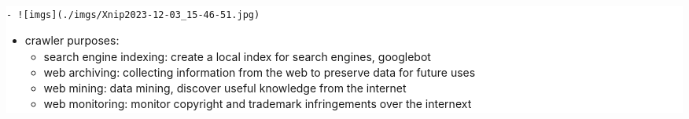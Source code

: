     - ![imgs](./imgs/Xnip2023-12-03_15-46-51.jpg)
    
- crawler purposes:
    - search engine indexing: create a local index for search engines, googlebot
    - web archiving: collecting information from the web to preserve data for future uses
    - web mining: data mining, discover useful knowledge from the internet
    - web monitoring: monitor copyright and trademark infringements over the internext
